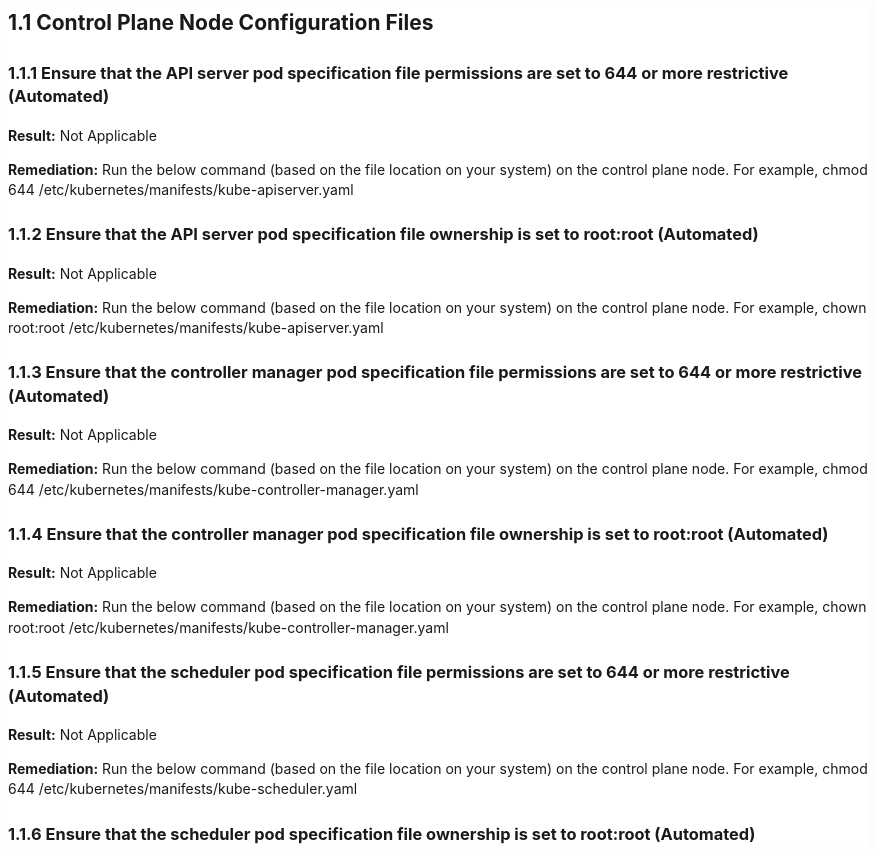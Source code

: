 ## 1.1 Control Plane Node Configuration Files
### 1.1.1 Ensure that the API server pod specification file permissions are set to 644 or more restrictive (Automated)


**Result:** Not Applicable

**Remediation:**
Run the below command (based on the file location on your system) on the
control plane node.
For example, chmod 644 /etc/kubernetes/manifests/kube-apiserver.yaml

### 1.1.2 Ensure that the API server pod specification file ownership is set to root:root (Automated)


**Result:** Not Applicable

**Remediation:**
Run the below command (based on the file location on your system) on the control plane node.
For example, chown root:root /etc/kubernetes/manifests/kube-apiserver.yaml

### 1.1.3 Ensure that the controller manager pod specification file permissions are set to 644 or more restrictive (Automated)


**Result:** Not Applicable

**Remediation:**
Run the below command (based on the file location on your system) on the control plane node.
For example, chmod 644 /etc/kubernetes/manifests/kube-controller-manager.yaml

### 1.1.4 Ensure that the controller manager pod specification file ownership is set to root:root (Automated)


**Result:** Not Applicable

**Remediation:**
Run the below command (based on the file location on your system) on the control plane node.
For example, chown root:root /etc/kubernetes/manifests/kube-controller-manager.yaml

### 1.1.5 Ensure that the scheduler pod specification file permissions are set to 644 or more restrictive (Automated)


**Result:** Not Applicable

**Remediation:**
Run the below command (based on the file location on your system) on the control plane node.
For example, chmod 644 /etc/kubernetes/manifests/kube-scheduler.yaml

### 1.1.6 Ensure that the scheduler pod specification file ownership is set to root:root (Automated)
